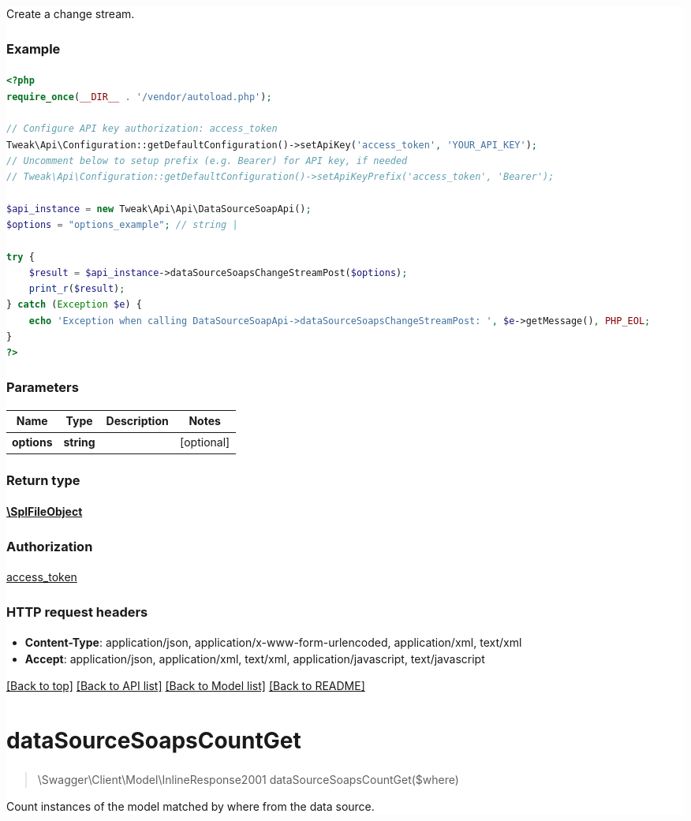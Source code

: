 Create a change stream.

### Example
```php
<?php
require_once(__DIR__ . '/vendor/autoload.php');

// Configure API key authorization: access_token
Tweak\Api\Configuration::getDefaultConfiguration()->setApiKey('access_token', 'YOUR_API_KEY');
// Uncomment below to setup prefix (e.g. Bearer) for API key, if needed
// Tweak\Api\Configuration::getDefaultConfiguration()->setApiKeyPrefix('access_token', 'Bearer');

$api_instance = new Tweak\Api\Api\DataSourceSoapApi();
$options = "options_example"; // string | 

try {
    $result = $api_instance->dataSourceSoapsChangeStreamPost($options);
    print_r($result);
} catch (Exception $e) {
    echo 'Exception when calling DataSourceSoapApi->dataSourceSoapsChangeStreamPost: ', $e->getMessage(), PHP_EOL;
}
?>
```

### Parameters

Name | Type | Description  | Notes
------------- | ------------- | ------------- | -------------
 **options** | **string**|  | [optional]

### Return type

[**\SplFileObject**](../Model/\SplFileObject.md)

### Authorization

[access_token](../../README.md#access_token)

### HTTP request headers

 - **Content-Type**: application/json, application/x-www-form-urlencoded, application/xml, text/xml
 - **Accept**: application/json, application/xml, text/xml, application/javascript, text/javascript

[[Back to top]](#) [[Back to API list]](../../README.md#documentation-for-api-endpoints) [[Back to Model list]](../../README.md#documentation-for-models) [[Back to README]](../../README.md)

# **dataSourceSoapsCountGet**
> \Swagger\Client\Model\InlineResponse2001 dataSourceSoapsCountGet($where)

Count instances of the model matched by where from the data source.
